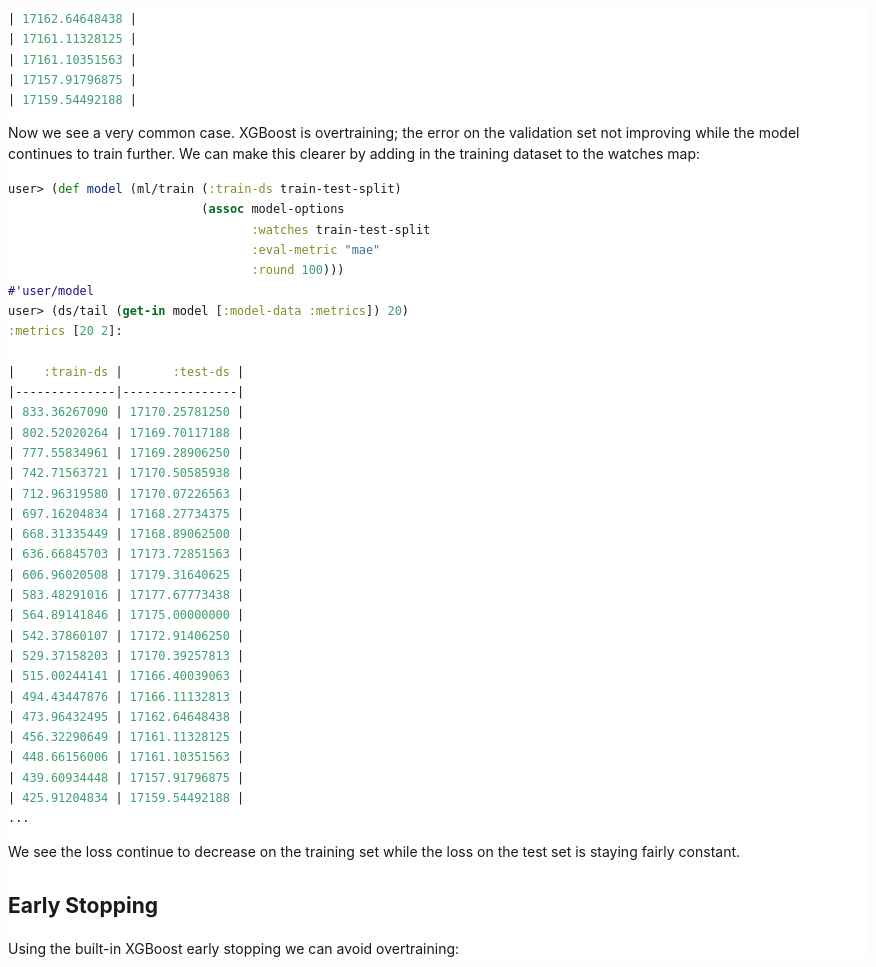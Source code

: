 ```clojure
| 17162.64648438 |
| 17161.11328125 |
| 17161.10351563 |
| 17157.91796875 |
| 17159.54492188 |
```

Now we see a very common case.  XGBoost is overtraining; the error on the validation
set not improving while the model continues to train further.  We can make this
clearer by adding in the training dataset to the watches map:

```clojure
user> (def model (ml/train (:train-ds train-test-split)
                           (assoc model-options
                                  :watches train-test-split
                                  :eval-metric "mae"
                                  :round 100)))
#'user/model
user> (ds/tail (get-in model [:model-data :metrics]) 20)
:metrics [20 2]:

|    :train-ds |       :test-ds |
|--------------|----------------|
| 833.36267090 | 17170.25781250 |
| 802.52020264 | 17169.70117188 |
| 777.55834961 | 17169.28906250 |
| 742.71563721 | 17170.50585938 |
| 712.96319580 | 17170.07226563 |
| 697.16204834 | 17168.27734375 |
| 668.31335449 | 17168.89062500 |
| 636.66845703 | 17173.72851563 |
| 606.96020508 | 17179.31640625 |
| 583.48291016 | 17177.67773438 |
| 564.89141846 | 17175.00000000 |
| 542.37860107 | 17172.91406250 |
| 529.37158203 | 17170.39257813 |
| 515.00244141 | 17166.40039063 |
| 494.43447876 | 17166.11132813 |
| 473.96432495 | 17162.64648438 |
| 456.32290649 | 17161.11328125 |
| 448.66156006 | 17161.10351563 |
| 439.60934448 | 17157.91796875 |
| 425.91204834 | 17159.54492188 |
...
```

We see the loss continue to decrease on the training set while the
loss on the test set is staying fairly constant.

## Early Stopping

Using the built-in XGBoost early stopping we can avoid overtraining:
